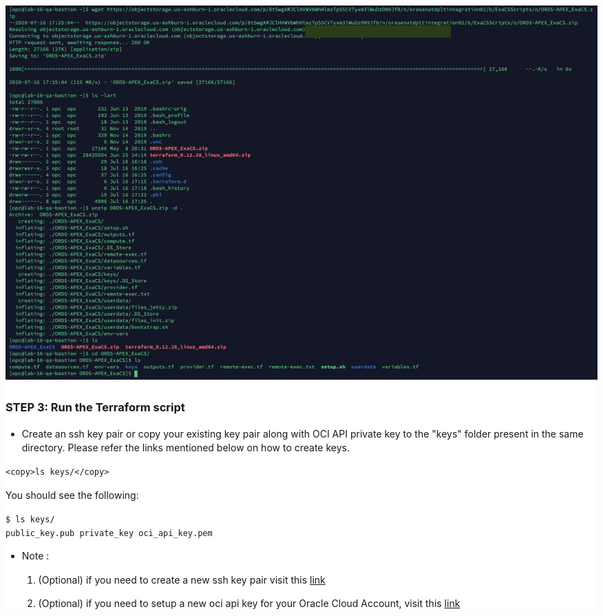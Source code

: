 ![](./images/apex/Download_Script.png " ")

### STEP 3: Run the Terraform script

- Create an ssh key pair or copy your existing key pair along with OCI API private key to the "keys" folder present in the same directory. Please refer the links mentioned below on how to create keys.

```
<copy>ls keys/</copy>
```

You should see the following:
```
$ ls keys/
public_key.pub private_key oci_api_key.pem
```

- Note :
    1.  (Optional) if you need to create a new ssh key pair visit this <a href=https://www.oracle.com/webfolder/technetwork/tutorials/obe/cloud/compute-iaas/generating_ssh_key/generate_ssh_key.html>link</a>

    2.  (Optional) if you need to setup a new oci api key for your Oracle Cloud Account, visit this <a href=https://docs.cloud.oracle.com/en-us/iaas/Content/Functions/Tasks/functionssetupapikey.htm>link</a>
